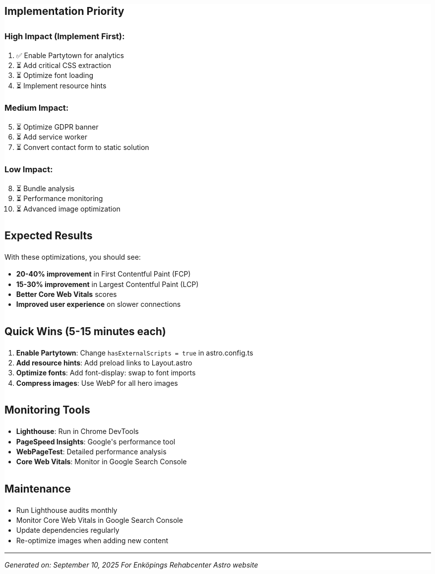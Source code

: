 ## Implementation Priority

### High Impact (Implement First):
1. ✅ Enable Partytown for analytics
2. ⏳ Add critical CSS extraction
3. ⏳ Optimize font loading
4. ⏳ Implement resource hints

### Medium Impact:
5. ⏳ Optimize GDPR banner
6. ⏳ Add service worker
7. ⏳ Convert contact form to static solution

### Low Impact:
8. ⏳ Bundle analysis
9. ⏳ Performance monitoring
10. ⏳ Advanced image optimization

## Expected Results

With these optimizations, you should see:
- **20-40% improvement** in First Contentful Paint (FCP)
- **15-30% improvement** in Largest Contentful Paint (LCP)
- **Better Core Web Vitals** scores
- **Improved user experience** on slower connections

## Quick Wins (5-15 minutes each)

1. **Enable Partytown**: Change `hasExternalScripts = true` in astro.config.ts
2. **Add resource hints**: Add preload links to Layout.astro
3. **Optimize fonts**: Add font-display: swap to font imports
4. **Compress images**: Use WebP for all hero images

## Monitoring Tools

- **Lighthouse**: Run in Chrome DevTools
- **PageSpeed Insights**: Google's performance tool
- **WebPageTest**: Detailed performance analysis
- **Core Web Vitals**: Monitor in Google Search Console

## Maintenance

- Run Lighthouse audits monthly
- Monitor Core Web Vitals in Google Search Console
- Update dependencies regularly
- Re-optimize images when adding new content

---

*Generated on: September 10, 2025*
*For Enköpings Rehabcenter Astro website*

